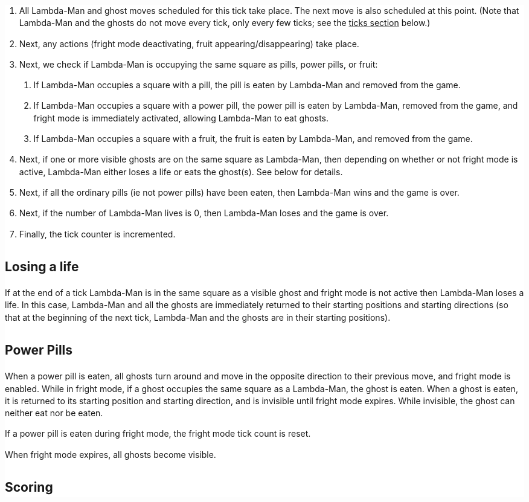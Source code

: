 1. All Lambda-Man and ghost moves scheduled for this tick take place.
   The next move is also scheduled at this point.
   (Note that Lambda-Man and the ghosts do not move every tick, only every few
   ticks; see the [ticks section](#ticks) below.)

1. Next, any actions (fright mode deactivating, fruit appearing/disappearing)
   take place.

1. Next, we check if Lambda-Man is occupying the same square as pills,
   power pills, or fruit:

    1. If Lambda-Man occupies a square with a pill, the pill is eaten by
       Lambda-Man and removed from the game.

    1. If Lambda-Man occupies a square with a power pill, the power pill is
       eaten by Lambda-Man, removed from the game, and fright mode is
       immediately activated, allowing Lambda-Man to eat ghosts.

    1. If Lambda-Man occupies a square with a fruit, the fruit is eaten by
       Lambda-Man, and removed from the game.

1. Next, if one or more visible ghosts are on the same square as Lambda-Man,
   then depending on whether or not fright mode is active, Lambda-Man either
   loses a life or eats the ghost(s). See below for details.

1. Next, if all the ordinary pills (ie not power pills) have
   been eaten, then Lambda-Man wins and the game is over.

1. Next, if the number of Lambda-Man lives is 0, then Lambda-Man loses
   and the game is over.

1. Finally, the tick counter is incremented.

## Losing a life

If at the end of a tick Lambda-Man is in the same square as a visible ghost
and fright mode is not active then Lambda-Man loses a life. In this case, 
Lambda-Man and all the ghosts are immediately returned to their starting
positions and starting directions (so that at the beginning of the next tick,
Lambda-Man and the ghosts are in their starting positions).

## Power Pills

When a power pill is eaten, all ghosts turn around and move in the
opposite direction to their previous move, and fright mode is enabled.
While in fright mode, if a ghost occupies the same square as a Lambda-Man, the
ghost is eaten. When a ghost is eaten, it is returned to its starting
position and starting direction, and is invisible until fright mode expires.
While invisible, the ghost can neither eat nor be eaten.

If a power pill is eaten during fright mode, the fright mode tick
count is reset.

When fright mode expires, all ghosts become visible.

## Scoring
